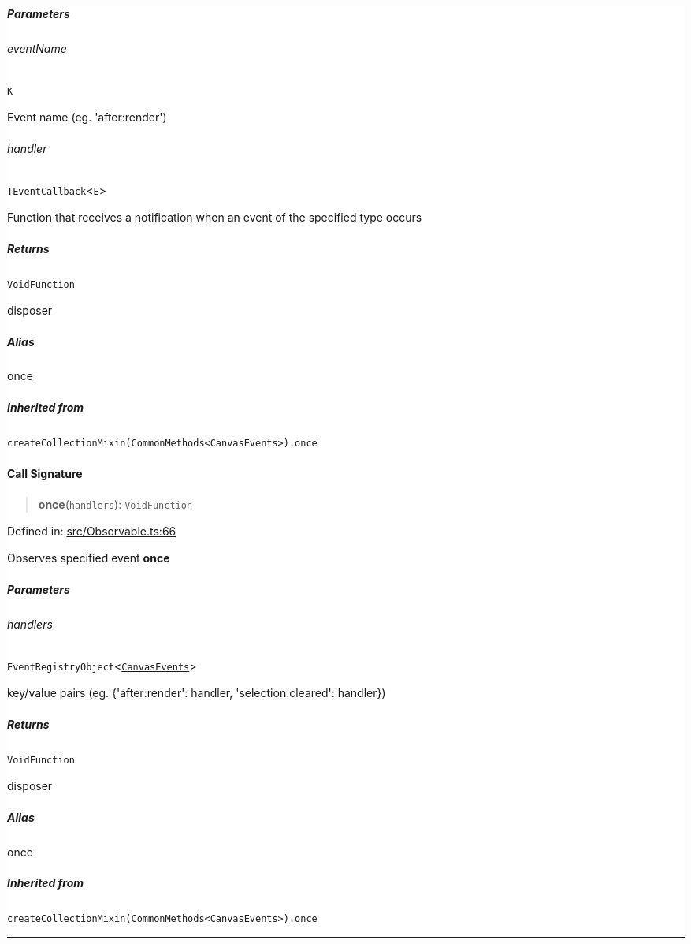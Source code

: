
##### Parameters

###### eventName

`K`

Event name (eg. 'after:render')

###### handler

`TEventCallback`\<`E`\>

Function that receives a notification when an event of the specified type occurs

##### Returns

`VoidFunction`

disposer

##### Alias

once

##### Inherited from

`createCollectionMixin(CommonMethods<CanvasEvents>).once`

#### Call Signature

> **once**(`handlers`): `VoidFunction`

Defined in: [src/Observable.ts:66](https://github.com/fabricjs/fabric.js/blob/e114448a1bce9b68a3e1bba337bc0c83a35c1aa5/src/Observable.ts#L66)

Observes specified event **once**

##### Parameters

###### handlers

`EventRegistryObject`\<[`CanvasEvents`](/api/interfaces/canvasevents/)\>

key/value pairs (eg. {'after:render': handler, 'selection:cleared': handler})

##### Returns

`VoidFunction`

disposer

##### Alias

once

##### Inherited from

`createCollectionMixin(CommonMethods<CanvasEvents>).once`

***
